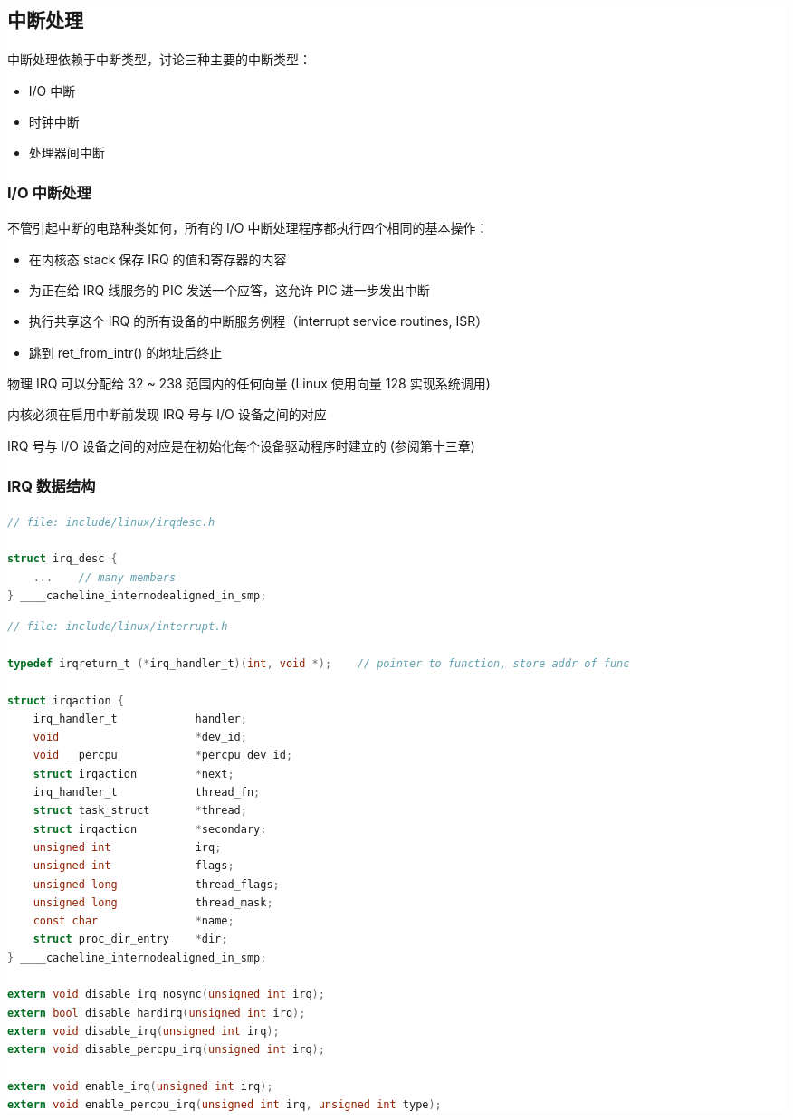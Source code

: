 ## 中断处理

中断处理依赖于中断类型，讨论三种主要的中断类型：

* I/O 中断

* 时钟中断

* 处理器间中断

### I/O 中断处理

不管引起中断的电路种类如何，所有的 I/O 中断处理程序都执行四个相同的基本操作：

* 在内核态 stack 保存 IRQ 的值和寄存器的内容

* 为正在给 IRQ 线服务的 PIC 发送一个应答，这允许 PIC 进一步发出中断

* 执行共享这个 IRQ 的所有设备的中断服务例程（interrupt service routines, ISR）

* 跳到 ret_from_intr() 的地址后终止

物理 IRQ 可以分配给 32 ~ 238 范围内的任何向量 (Linux 使用向量 128 实现系统调用)

内核必须在启用中断前发现 IRQ 号与 I/O 设备之间的对应

IRQ 号与 I/O 设备之间的对应是在初始化每个设备驱动程序时建立的 (参阅第十三章)

### IRQ 数据结构

```c
// file: include/linux/irqdesc.h

struct irq_desc {
    ...    // many members
} ____cacheline_internodealigned_in_smp;
```

```c
// file: include/linux/interrupt.h

typedef irqreturn_t (*irq_handler_t)(int, void *);    // pointer to function, store addr of func

struct irqaction {
    irq_handler_t            handler;
    void                     *dev_id;
    void __percpu            *percpu_dev_id;
    struct irqaction         *next;
    irq_handler_t            thread_fn;
    struct task_struct       *thread;
    struct irqaction         *secondary;
    unsigned int             irq;
    unsigned int             flags;
    unsigned long            thread_flags;
    unsigned long            thread_mask;
    const char               *name;
    struct proc_dir_entry    *dir;
} ____cacheline_internodealigned_in_smp;

extern void disable_irq_nosync(unsigned int irq);
extern bool disable_hardirq(unsigned int irq);
extern void disable_irq(unsigned int irq);
extern void disable_percpu_irq(unsigned int irq);

extern void enable_irq(unsigned int irq);
extern void enable_percpu_irq(unsigned int irq, unsigned int type);
```
